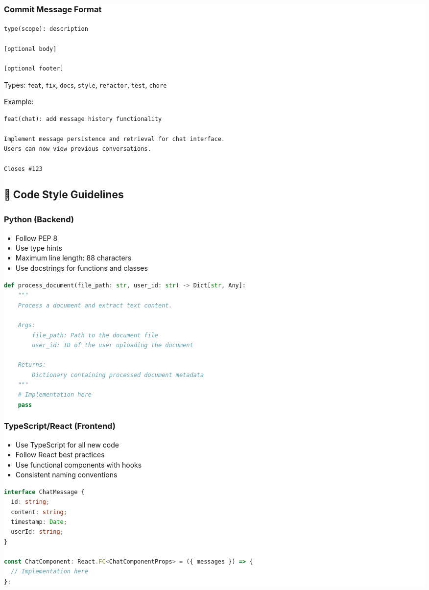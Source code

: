 ### Commit Message Format
```
type(scope): description

[optional body]

[optional footer]
```

Types: `feat`, `fix`, `docs`, `style`, `refactor`, `test`, `chore`

Example:
```
feat(chat): add message history functionality

Implement message persistence and retrieval for chat interface.
Users can now view previous conversations.

Closes #123
```

## 📝 Code Style Guidelines

### Python (Backend)
- Follow PEP 8
- Use type hints
- Maximum line length: 88 characters
- Use docstrings for functions and classes

```python
def process_document(file_path: str, user_id: str) -> Dict[str, Any]:
    """
    Process a document and extract text content.
    
    Args:
        file_path: Path to the document file
        user_id: ID of the user uploading the document
        
    Returns:
        Dictionary containing processed document metadata
    """
    # Implementation here
    pass
```

### TypeScript/React (Frontend)
- Use TypeScript for all new code
- Follow React best practices
- Use functional components with hooks
- Consistent naming conventions

```typescript
interface ChatMessage {
  id: string;
  content: string;
  timestamp: Date;
  userId: string;
}

const ChatComponent: React.FC<ChatComponentProps> = ({ messages }) => {
  // Implementation here
};
```
